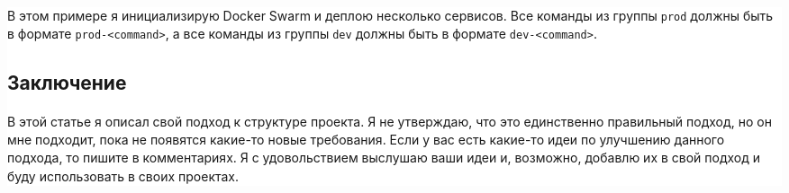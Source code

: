 В этом примере я инициализирую Docker Swarm и деплою несколько сервисов. Все команды из группы `prod` должны быть в
формате `prod-<command>`, а все команды из группы `dev` должны быть в формате `dev-<command>`.

## Заключение

В этой статье я описал свой подход к структуре проекта. Я не утверждаю, что это единственно правильный подход, но он мне
подходит, пока не появятся какие-то новые требования. Если у вас есть какие-то идеи по улучшению данного подхода, то
пишите в комментариях. Я с удовольствием выслушаю ваши идеи и, возможно, добавлю их в свой подход и буду использовать в
своих проектах.
